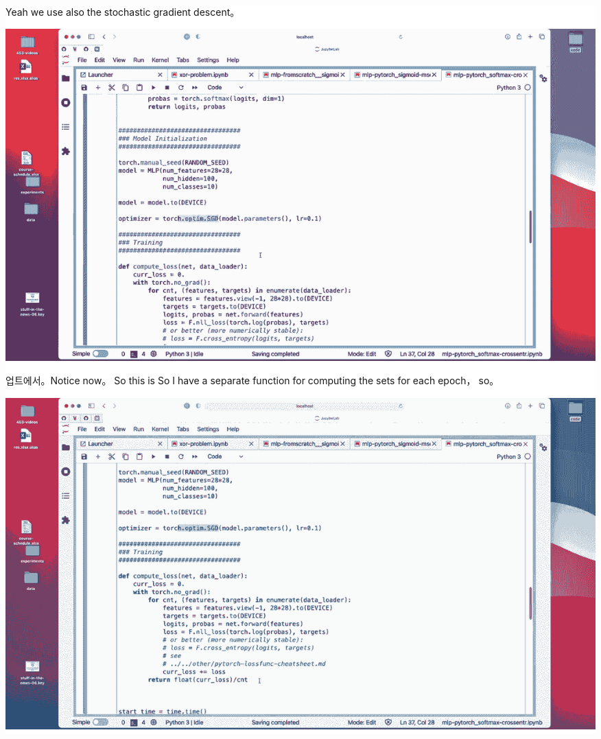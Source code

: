 Yeah we use also the stochastic gradient descent。

![](img/6785be20b4e65afee85a3f103de7402c_32.png)

업트에서。Notice now。 So this is So I have a separate function for computing the sets for each epoch， so。



![](img/6785be20b4e65afee85a3f103de7402c_34.png)
